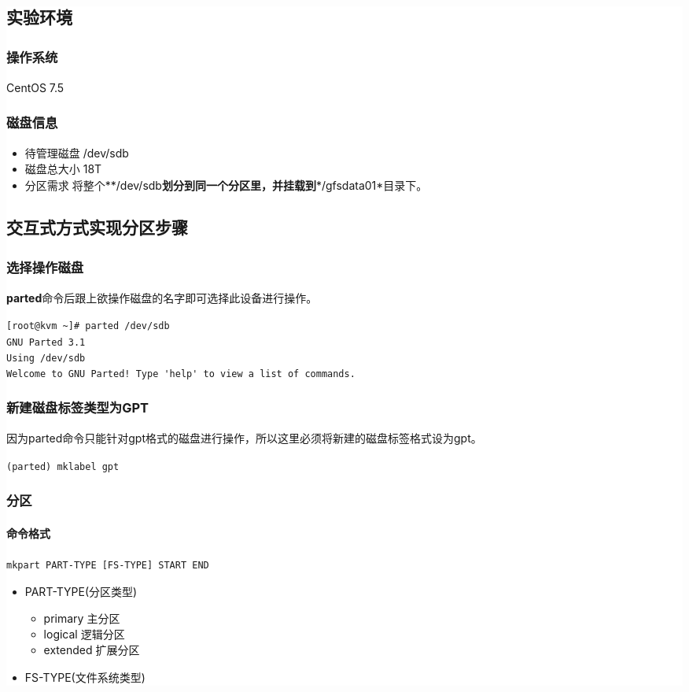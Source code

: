 ## 实验环境

### 操作系统

CentOS 7.5

### 磁盘信息

- 待管理磁盘
  /dev/sdb
- 磁盘总大小
  18T
- 分区需求
  将整个**/dev/sdb**划分到同一个分区里，并挂载到***/gfsdata01*目录下。

## 交互式方式实现分区步骤

### 选择操作磁盘

**parted**命令后跟上欲操作磁盘的名字即可选择此设备进行操作。

```
[root@kvm ~]# parted /dev/sdb
GNU Parted 3.1
Using /dev/sdb
Welcome to GNU Parted! Type 'help' to view a list of commands.
```

### 新建磁盘标签类型为GPT

因为parted命令只能针对gpt格式的磁盘进行操作，所以这里必须将新建的磁盘标签格式设为gpt。

```
(parted) mklabel gpt
```

### 分区

#### 命令格式

```
mkpart PART-TYPE [FS-TYPE] START END
```

- PART-TYPE(分区类型)

  - primary
    主分区
  - logical
    逻辑分区
  - extended
    扩展分区

- FS-TYPE(文件系统类型)
